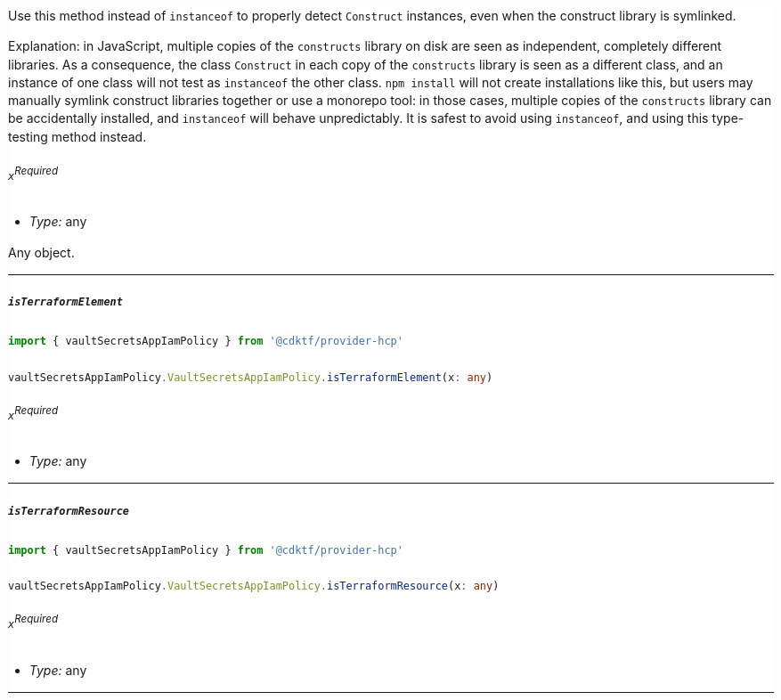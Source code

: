 Use this method instead of `instanceof` to properly detect `Construct`
instances, even when the construct library is symlinked.

Explanation: in JavaScript, multiple copies of the `constructs` library on
disk are seen as independent, completely different libraries. As a
consequence, the class `Construct` in each copy of the `constructs` library
is seen as a different class, and an instance of one class will not test as
`instanceof` the other class. `npm install` will not create installations
like this, but users may manually symlink construct libraries together or
use a monorepo tool: in those cases, multiple copies of the `constructs`
library can be accidentally installed, and `instanceof` will behave
unpredictably. It is safest to avoid using `instanceof`, and using
this type-testing method instead.

###### `x`<sup>Required</sup> <a name="x" id="@cdktf/provider-hcp.vaultSecretsAppIamPolicy.VaultSecretsAppIamPolicy.isConstruct.parameter.x"></a>

- *Type:* any

Any object.

---

##### `isTerraformElement` <a name="isTerraformElement" id="@cdktf/provider-hcp.vaultSecretsAppIamPolicy.VaultSecretsAppIamPolicy.isTerraformElement"></a>

```typescript
import { vaultSecretsAppIamPolicy } from '@cdktf/provider-hcp'

vaultSecretsAppIamPolicy.VaultSecretsAppIamPolicy.isTerraformElement(x: any)
```

###### `x`<sup>Required</sup> <a name="x" id="@cdktf/provider-hcp.vaultSecretsAppIamPolicy.VaultSecretsAppIamPolicy.isTerraformElement.parameter.x"></a>

- *Type:* any

---

##### `isTerraformResource` <a name="isTerraformResource" id="@cdktf/provider-hcp.vaultSecretsAppIamPolicy.VaultSecretsAppIamPolicy.isTerraformResource"></a>

```typescript
import { vaultSecretsAppIamPolicy } from '@cdktf/provider-hcp'

vaultSecretsAppIamPolicy.VaultSecretsAppIamPolicy.isTerraformResource(x: any)
```

###### `x`<sup>Required</sup> <a name="x" id="@cdktf/provider-hcp.vaultSecretsAppIamPolicy.VaultSecretsAppIamPolicy.isTerraformResource.parameter.x"></a>

- *Type:* any

---